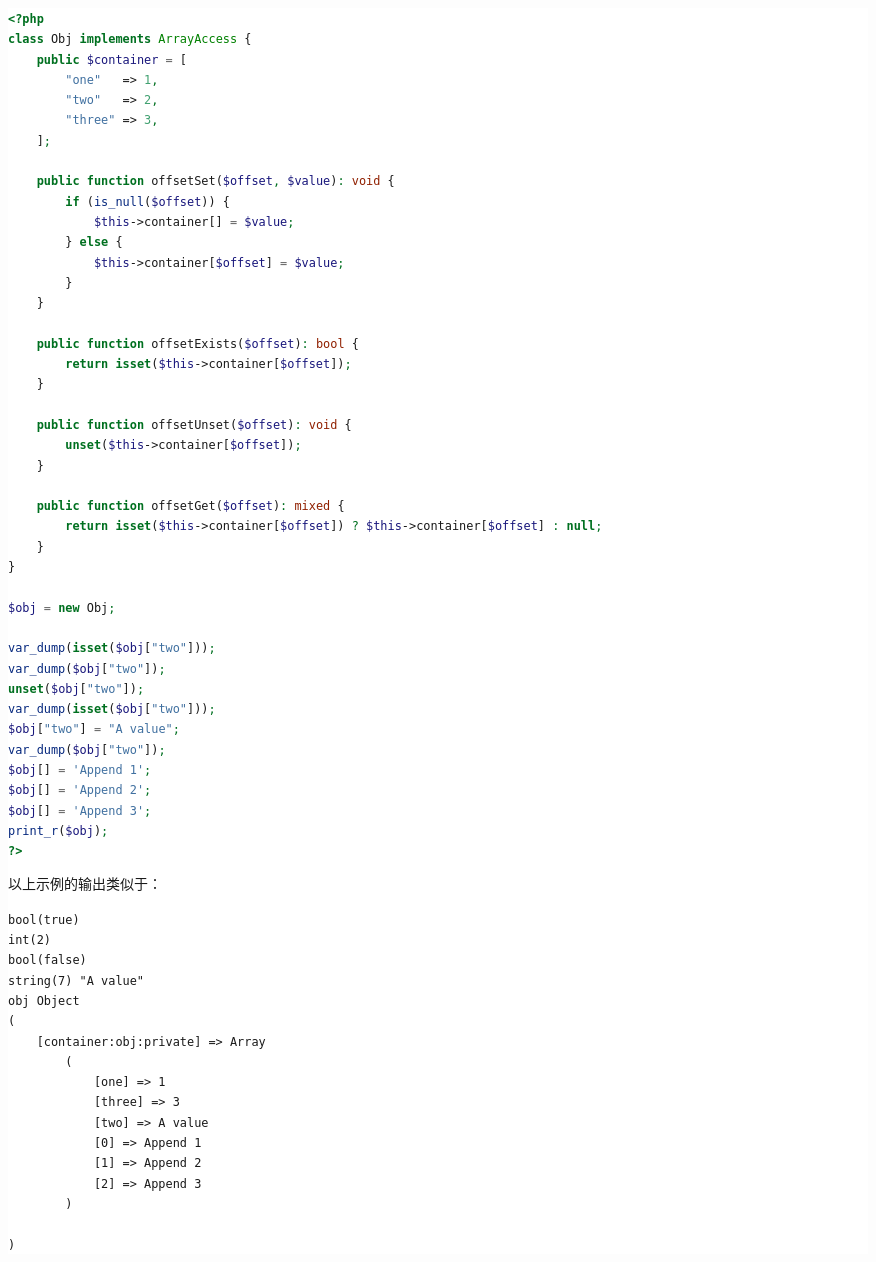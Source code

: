 ```php
<?php
class Obj implements ArrayAccess {
    public $container = [
        "one"   => 1,
        "two"   => 2,
        "three" => 3,
    ];

    public function offsetSet($offset, $value): void {
        if (is_null($offset)) {
            $this->container[] = $value;
        } else {
            $this->container[$offset] = $value;
        }
    }

    public function offsetExists($offset): bool {
        return isset($this->container[$offset]);
    }

    public function offsetUnset($offset): void {
        unset($this->container[$offset]);
    }

    public function offsetGet($offset): mixed {
        return isset($this->container[$offset]) ? $this->container[$offset] : null;
    }
}

$obj = new Obj;

var_dump(isset($obj["two"]));
var_dump($obj["two"]);
unset($obj["two"]);
var_dump(isset($obj["two"]));
$obj["two"] = "A value";
var_dump($obj["two"]);
$obj[] = 'Append 1';
$obj[] = 'Append 2';
$obj[] = 'Append 3';
print_r($obj);
?>
```

以上示例的输出类似于：

```
bool(true)
int(2)
bool(false)
string(7) "A value"
obj Object
(
    [container:obj:private] => Array
        (
            [one] => 1
            [three] => 3
            [two] => A value
            [0] => Append 1
            [1] => Append 2
            [2] => Append 3
        )

)
```